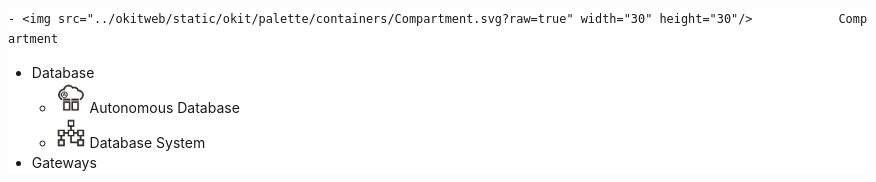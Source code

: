     - <img src="../okitweb/static/okit/palette/containers/Compartment.svg?raw=true" width="30" height="30"/>            Compartment
- Database
    - <img src="../okitweb/static/okit/palette/database/Autonomous_Database.svg?raw=true" width="30" height="30"/>      Autonomous Database
    - <img src="../okitweb/static/okit/palette/database/Database_System.svg?raw=true" width="30" height="30"/>          Database System
- Gateways